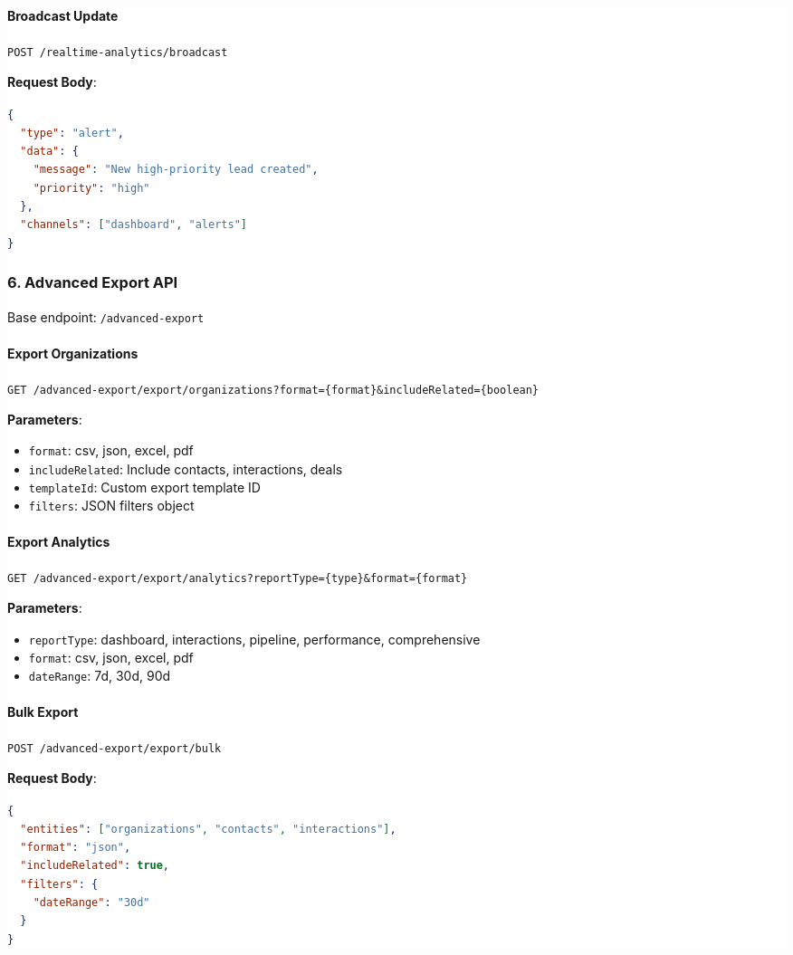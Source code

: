 #### Broadcast Update
```http
POST /realtime-analytics/broadcast
```

**Request Body**:
```json
{
  "type": "alert",
  "data": {
    "message": "New high-priority lead created",
    "priority": "high"
  },
  "channels": ["dashboard", "alerts"]
}
```

### 6. Advanced Export API

Base endpoint: `/advanced-export`

#### Export Organizations
```http
GET /advanced-export/export/organizations?format={format}&includeRelated={boolean}
```

**Parameters**:
- `format`: csv, json, excel, pdf
- `includeRelated`: Include contacts, interactions, deals
- `templateId`: Custom export template ID
- `filters`: JSON filters object

#### Export Analytics
```http
GET /advanced-export/export/analytics?reportType={type}&format={format}
```

**Parameters**:
- `reportType`: dashboard, interactions, pipeline, performance, comprehensive
- `format`: csv, json, excel, pdf
- `dateRange`: 7d, 30d, 90d

#### Bulk Export
```http
POST /advanced-export/export/bulk
```

**Request Body**:
```json
{
  "entities": ["organizations", "contacts", "interactions"],
  "format": "json",
  "includeRelated": true,
  "filters": {
    "dateRange": "30d"
  }
}
```
